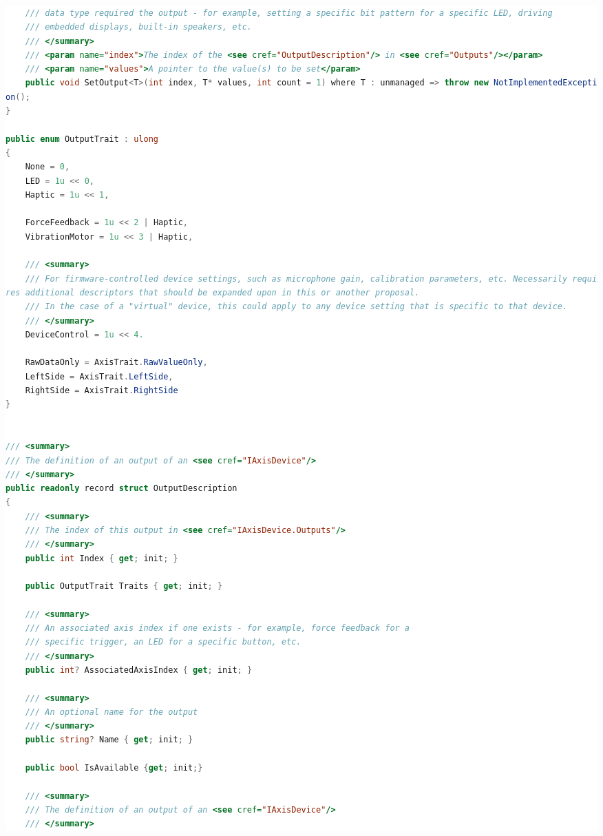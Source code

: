 ```csharp
    /// data type required the output - for example, setting a specific bit pattern for a specific LED, driving
    /// embedded displays, built-in speakers, etc.
    /// </summary>
    /// <param name="index">The index of the <see cref="OutputDescription"/> in <see cref="Outputs"/></param>
    /// <param name="values">A pointer to the value(s) to be set</param>
    public void SetOutput<T>(int index, T* values, int count = 1) where T : unmanaged => throw new NotImplementedException();
}

public enum OutputTrait : ulong
{
    None = 0,
    LED = 1u << 0,
    Haptic = 1u << 1,
    
    ForceFeedback = 1u << 2 | Haptic,
    VibrationMotor = 1u << 3 | Haptic,

    /// <summary>
    /// For firmware-controlled device settings, such as microphone gain, calibration parameters, etc. Necessarily requires additional descriptors that should be expanded upon in this or another proposal.
    /// In the case of a "virtual" device, this could apply to any device setting that is specific to that device. 
    /// </summary>
    DeviceControl = 1u << 4.
    
    RawDataOnly = AxisTrait.RawValueOnly,
    LeftSide = AxisTrait.LeftSide,
    RightSide = AxisTrait.RightSide
}


/// <summary>
/// The definition of an output of an <see cref="IAxisDevice"/>
/// </summary>
public readonly record struct OutputDescription
{
    /// <summary>
    /// The index of this output in <see cref="IAxisDevice.Outputs"/>
    /// </summary>
    public int Index { get; init; }

    public OutputTrait Traits { get; init; }

    /// <summary>
    /// An associated axis index if one exists - for example, force feedback for a
    /// specific trigger, an LED for a specific button, etc.
    /// </summary>
    public int? AssociatedAxisIndex { get; init; }

    /// <summary>
    /// An optional name for the output
    /// </summary>
    public string? Name { get; init; }

    public bool IsAvailable {get; init;}
    
    /// <summary>
    /// The definition of an output of an <see cref="IAxisDevice"/>
    /// </summary>
```